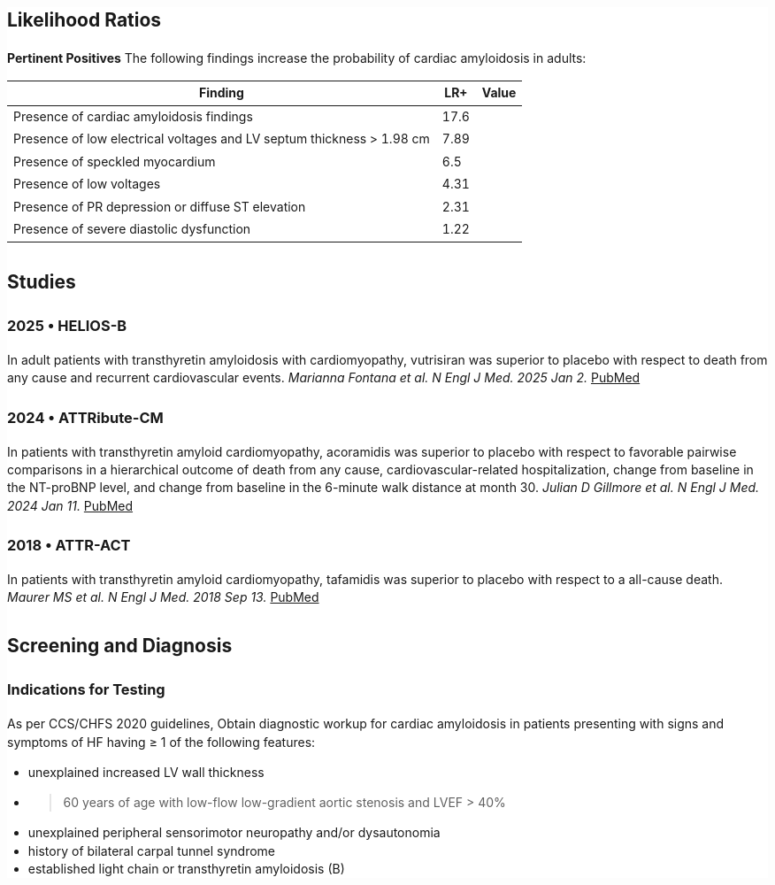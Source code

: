 ## Likelihood Ratios
**Pertinent Positives**
The following findings increase the probability of cardiac amyloidosis in adults:

| Finding | LR+ | Value |
|---------|-----|-------|
| Presence of cardiac amyloidosis findings | 17.6 | |
| Presence of low electrical voltages and LV septum thickness > 1.98 cm | 7.89 | |
| Presence of speckled myocardium | 6.5 | |
| Presence of low voltages | 4.31 | |
| Presence of PR depression or diffuse ST elevation | 2.31 | |
| Presence of severe diastolic dysfunction | 1.22 | |

## Studies

### 2025 • HELIOS-B
In adult patients with transthyretin amyloidosis with cardiomyopathy, vutrisiran was superior to placebo with respect to death from any cause and recurrent cardiovascular events.
*Marianna Fontana et al. N Engl J Med. 2025 Jan 2.* [PubMed](https://pubmed.ncbi.nlm.nih.gov/39758272/)

### 2024 • ATTRibute-CM
In patients with transthyretin amyloid cardiomyopathy, acoramidis was superior to placebo with respect to favorable pairwise comparisons in a hierarchical outcome of death from any cause, cardiovascular-related hospitalization, change from baseline in the NT-proBNP level, and change from baseline in the 6-minute walk distance at month 30.
*Julian D Gillmore et al. N Engl J Med. 2024 Jan 11.* [PubMed](https://pubmed.ncbi.nlm.nih.gov/38163658/)

### 2018 • ATTR-ACT
In patients with transthyretin amyloid cardiomyopathy, tafamidis was superior to placebo with respect to a all-cause death.
*Maurer MS et al. N Engl J Med. 2018 Sep 13.* [PubMed](https://pubmed.ncbi.nlm.nih.gov/30145929/)

## Screening and Diagnosis

### Indications for Testing
As per CCS/CHFS 2020 guidelines, Obtain diagnostic workup for cardiac amyloidosis in patients presenting with signs and symptoms of HF having ≥ 1 of the following features:
- unexplained increased LV wall thickness
- > 60 years of age with low-flow low-gradient aortic stenosis and LVEF > 40%
- unexplained peripheral sensorimotor neuropathy and/or dysautonomia
- history of bilateral carpal tunnel syndrome
- established light chain or transthyretin amyloidosis (B)
